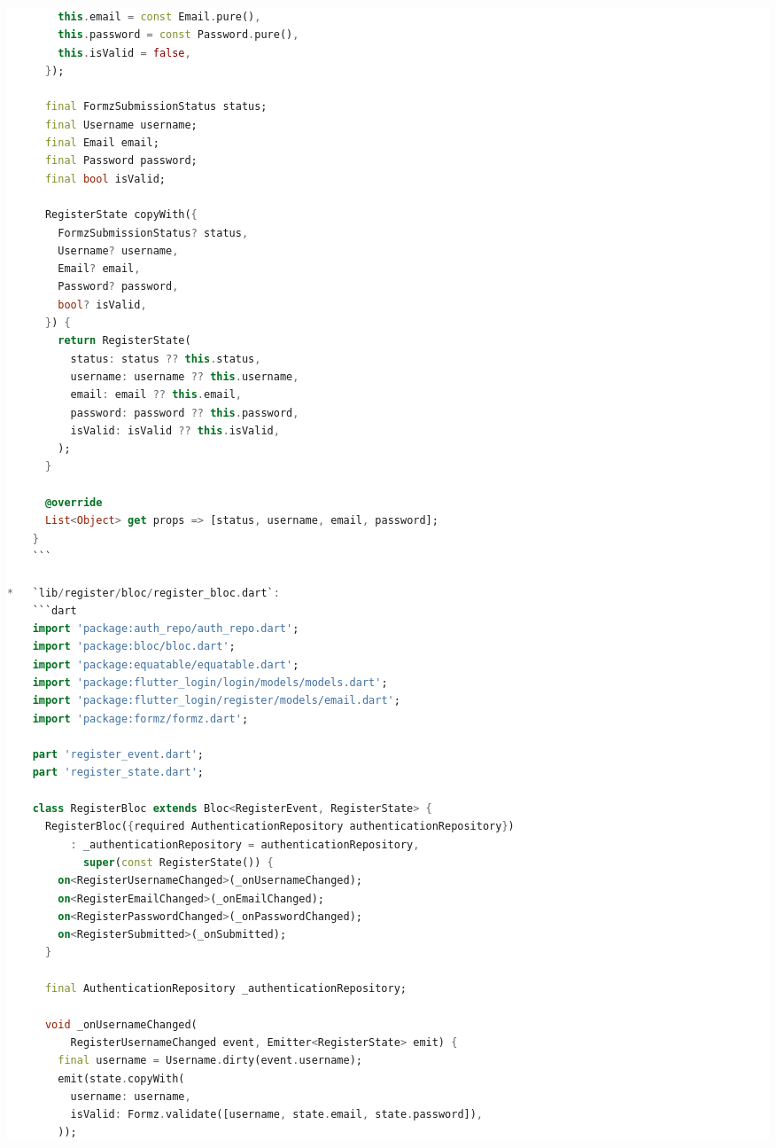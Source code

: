```dart
        this.email = const Email.pure(),
        this.password = const Password.pure(),
        this.isValid = false,
      });

      final FormzSubmissionStatus status;
      final Username username;
      final Email email;
      final Password password;
      final bool isValid;

      RegisterState copyWith({
        FormzSubmissionStatus? status,
        Username? username,
        Email? email,
        Password? password,
        bool? isValid,
      }) {
        return RegisterState(
          status: status ?? this.status,
          username: username ?? this.username,
          email: email ?? this.email,
          password: password ?? this.password,
          isValid: isValid ?? this.isValid,
        );
      }

      @override
      List<Object> get props => [status, username, email, password];
    }
    ```

*   `lib/register/bloc/register_bloc.dart`:
    ```dart
    import 'package:auth_repo/auth_repo.dart';
    import 'package:bloc/bloc.dart';
    import 'package:equatable/equatable.dart';
    import 'package:flutter_login/login/models/models.dart';
    import 'package:flutter_login/register/models/email.dart';
    import 'package:formz/formz.dart';

    part 'register_event.dart';
    part 'register_state.dart';

    class RegisterBloc extends Bloc<RegisterEvent, RegisterState> {
      RegisterBloc({required AuthenticationRepository authenticationRepository})
          : _authenticationRepository = authenticationRepository,
            super(const RegisterState()) {
        on<RegisterUsernameChanged>(_onUsernameChanged);
        on<RegisterEmailChanged>(_onEmailChanged);
        on<RegisterPasswordChanged>(_onPasswordChanged);
        on<RegisterSubmitted>(_onSubmitted);
      }

      final AuthenticationRepository _authenticationRepository;

      void _onUsernameChanged(
          RegisterUsernameChanged event, Emitter<RegisterState> emit) {
        final username = Username.dirty(event.username);
        emit(state.copyWith(
          username: username,
          isValid: Formz.validate([username, state.email, state.password]),
        ));
```